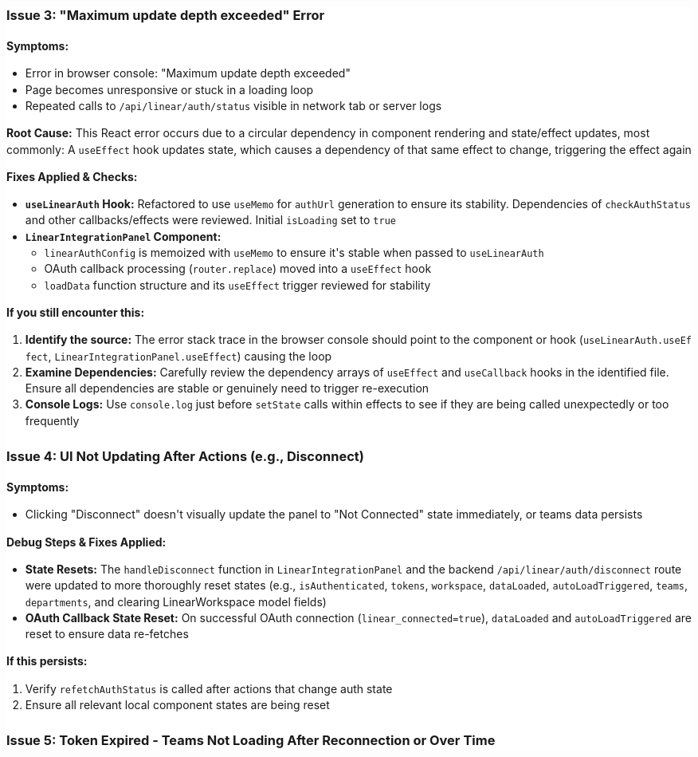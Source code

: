 ### Issue 3: "Maximum update depth exceeded" Error

**Symptoms:**
- Error in browser console: "Maximum update depth exceeded"
- Page becomes unresponsive or stuck in a loading loop
- Repeated calls to `/api/linear/auth/status` visible in network tab or server logs

**Root Cause:**
This React error occurs due to a circular dependency in component rendering and state/effect updates, most commonly: A `useEffect` hook updates state, which causes a dependency of that same effect to change, triggering the effect again

**Fixes Applied & Checks:**
- **`useLinearAuth` Hook:** Refactored to use `useMemo` for `authUrl` generation to ensure its stability. Dependencies of `checkAuthStatus` and other callbacks/effects were reviewed. Initial `isLoading` set to `true`
- **`LinearIntegrationPanel` Component:**
  - `linearAuthConfig` is memoized with `useMemo` to ensure it's stable when passed to `useLinearAuth`
  - OAuth callback processing (`router.replace`) moved into a `useEffect` hook
  - `loadData` function structure and its `useEffect` trigger reviewed for stability

**If you still encounter this:**
1. **Identify the source:** The error stack trace in the browser console should point to the component or hook (`useLinearAuth.useEffect`, `LinearIntegrationPanel.useEffect`) causing the loop
2. **Examine Dependencies:** Carefully review the dependency arrays of `useEffect` and `useCallback` hooks in the identified file. Ensure all dependencies are stable or genuinely need to trigger re-execution
3. **Console Logs:** Use `console.log` just before `setState` calls within effects to see if they are being called unexpectedly or too frequently

### Issue 4: UI Not Updating After Actions (e.g., Disconnect)

**Symptoms:**
- Clicking "Disconnect" doesn't visually update the panel to "Not Connected" state immediately, or teams data persists

**Debug Steps & Fixes Applied:**
- **State Resets:** The `handleDisconnect` function in `LinearIntegrationPanel` and the backend `/api/linear/auth/disconnect` route were updated to more thoroughly reset states (e.g., `isAuthenticated`, `tokens`, `workspace`, `dataLoaded`, `autoLoadTriggered`, `teams`, `departments`, and clearing LinearWorkspace model fields)
- **OAuth Callback State Reset:** On successful OAuth connection (`linear_connected=true`), `dataLoaded` and `autoLoadTriggered` are reset to ensure data re-fetches

**If this persists:**
1. Verify `refetchAuthStatus` is called after actions that change auth state
2. Ensure all relevant local component states are being reset

### Issue 5: Token Expired - Teams Not Loading After Reconnection or Over Time

